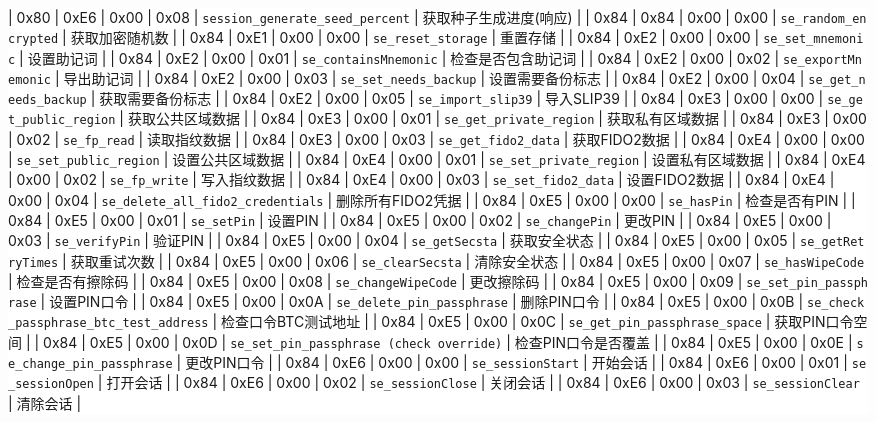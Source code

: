 | 0x80 | 0xE6 | 0x00 | 0x08 | `session_generate_seed_percent` | 获取种子生成进度(响应) |
| 0x84 | 0x84 | 0x00 | 0x00 | `se_random_encrypted` | 获取加密随机数 |
| 0x84 | 0xE1 | 0x00 | 0x00 | `se_reset_storage` | 重置存储 |
| 0x84 | 0xE2 | 0x00 | 0x00 | `se_set_mnemonic` | 设置助记词 |
| 0x84 | 0xE2 | 0x00 | 0x01 | `se_containsMnemonic` | 检查是否包含助记词 |
| 0x84 | 0xE2 | 0x00 | 0x02 | `se_exportMnemonic` | 导出助记词 |
| 0x84 | 0xE2 | 0x00 | 0x03 | `se_set_needs_backup` | 设置需要备份标志 |
| 0x84 | 0xE2 | 0x00 | 0x04 | `se_get_needs_backup` | 获取需要备份标志 |
| 0x84 | 0xE2 | 0x00 | 0x05 | `se_import_slip39` | 导入SLIP39 |
| 0x84 | 0xE3 | 0x00 | 0x00 | `se_get_public_region` | 获取公共区域数据 |
| 0x84 | 0xE3 | 0x00 | 0x01 | `se_get_private_region` | 获取私有区域数据 |
| 0x84 | 0xE3 | 0x00 | 0x02 | `se_fp_read` | 读取指纹数据 |
| 0x84 | 0xE3 | 0x00 | 0x03 | `se_get_fido2_data` | 获取FIDO2数据 |
| 0x84 | 0xE4 | 0x00 | 0x00 | `se_set_public_region` | 设置公共区域数据 |
| 0x84 | 0xE4 | 0x00 | 0x01 | `se_set_private_region` | 设置私有区域数据 |
| 0x84 | 0xE4 | 0x00 | 0x02 | `se_fp_write` | 写入指纹数据 |
| 0x84 | 0xE4 | 0x00 | 0x03 | `se_set_fido2_data` | 设置FIDO2数据 |
| 0x84 | 0xE4 | 0x00 | 0x04 | `se_delete_all_fido2_credentials` | 删除所有FIDO2凭据 |
| 0x84 | 0xE5 | 0x00 | 0x00 | `se_hasPin` | 检查是否有PIN |
| 0x84 | 0xE5 | 0x00 | 0x01 | `se_setPin` | 设置PIN |
| 0x84 | 0xE5 | 0x00 | 0x02 | `se_changePin` | 更改PIN |
| 0x84 | 0xE5 | 0x00 | 0x03 | `se_verifyPin` | 验证PIN |
| 0x84 | 0xE5 | 0x00 | 0x04 | `se_getSecsta` | 获取安全状态 |
| 0x84 | 0xE5 | 0x00 | 0x05 | `se_getRetryTimes` | 获取重试次数 |
| 0x84 | 0xE5 | 0x00 | 0x06 | `se_clearSecsta` | 清除安全状态 |
| 0x84 | 0xE5 | 0x00 | 0x07 | `se_hasWipeCode` | 检查是否有擦除码 |
| 0x84 | 0xE5 | 0x00 | 0x08 | `se_changeWipeCode` | 更改擦除码 |
| 0x84 | 0xE5 | 0x00 | 0x09 | `se_set_pin_passphrase` | 设置PIN口令 |
| 0x84 | 0xE5 | 0x00 | 0x0A | `se_delete_pin_passphrase` | 删除PIN口令 |
| 0x84 | 0xE5 | 0x00 | 0x0B | `se_check_passphrase_btc_test_address` | 检查口令BTC测试地址 |
| 0x84 | 0xE5 | 0x00 | 0x0C | `se_get_pin_passphrase_space` | 获取PIN口令空间 |
| 0x84 | 0xE5 | 0x00 | 0x0D | `se_set_pin_passphrase (check override)` | 检查PIN口令是否覆盖 |
| 0x84 | 0xE5 | 0x00 | 0x0E | `se_change_pin_passphrase` | 更改PIN口令 |
| 0x84 | 0xE6 | 0x00 | 0x00 | `se_sessionStart` | 开始会话 |
| 0x84 | 0xE6 | 0x00 | 0x01 | `se_sessionOpen` | 打开会话 |
| 0x84 | 0xE6 | 0x00 | 0x02 | `se_sessionClose` | 关闭会话 |
| 0x84 | 0xE6 | 0x00 | 0x03 | `se_sessionClear` | 清除会话 |